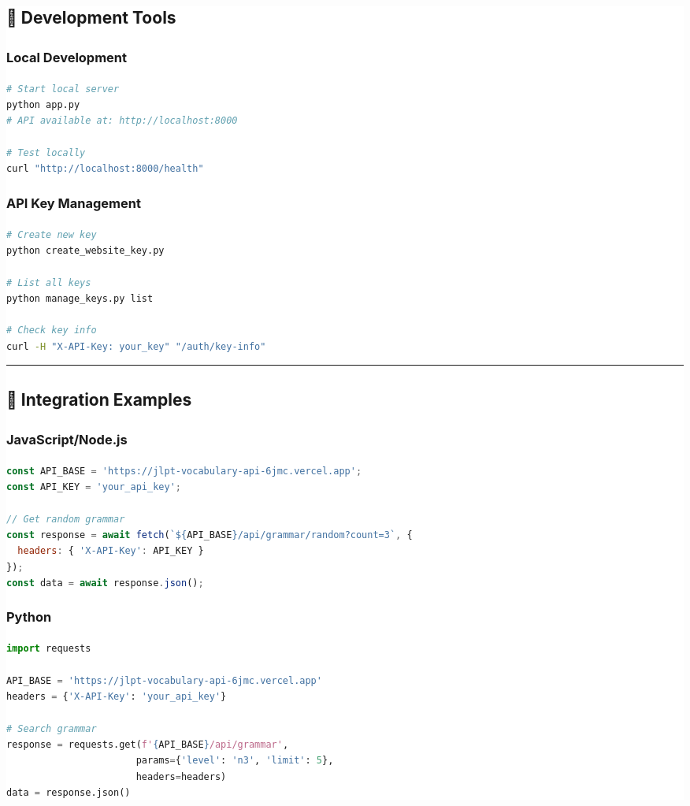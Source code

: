 
## 🔧 Development Tools

### Local Development
```bash
# Start local server
python app.py
# API available at: http://localhost:8000

# Test locally
curl "http://localhost:8000/health"
```

### API Key Management
```bash
# Create new key
python create_website_key.py

# List all keys
python manage_keys.py list

# Check key info
curl -H "X-API-Key: your_key" "/auth/key-info"
```

---

## 📱 Integration Examples

### JavaScript/Node.js
```javascript
const API_BASE = 'https://jlpt-vocabulary-api-6jmc.vercel.app';
const API_KEY = 'your_api_key';

// Get random grammar
const response = await fetch(`${API_BASE}/api/grammar/random?count=3`, {
  headers: { 'X-API-Key': API_KEY }
});
const data = await response.json();
```

### Python
```python
import requests

API_BASE = 'https://jlpt-vocabulary-api-6jmc.vercel.app'
headers = {'X-API-Key': 'your_api_key'}

# Search grammar
response = requests.get(f'{API_BASE}/api/grammar', 
                       params={'level': 'n3', 'limit': 5},
                       headers=headers)
data = response.json()
```
